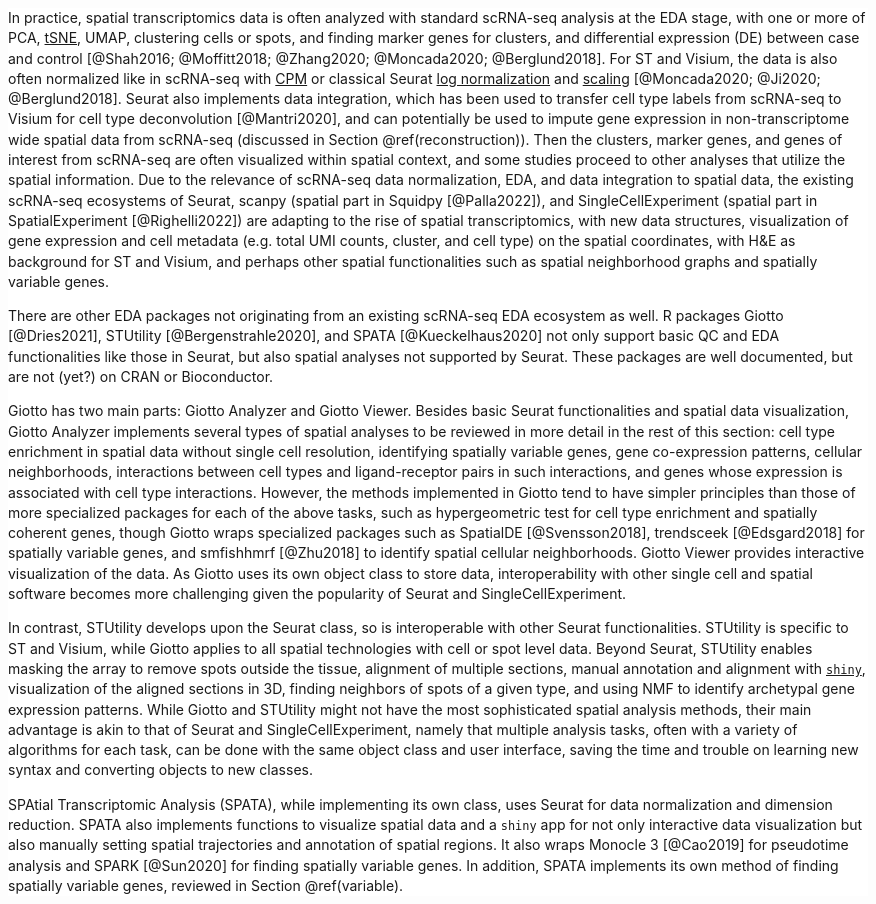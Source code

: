 In practice, spatial transcriptomics data is often analyzed with standard scRNA-seq analysis at the EDA stage, with one or more of PCA, [tSNE](https://en.wikipedia.org/wiki/T-distributed_stochastic_neighbor_embedding), UMAP, clustering cells or spots, and finding marker genes for clusters, and differential expression (DE) between case and control [@Shah2016; @Moffitt2018; @Zhang2020; @Moncada2020; @Berglund2018]. For ST and Visium, the data is also often normalized like in scRNA-seq with [CPM](https://reneshbedre.github.io/blog/expression_units.html) or classical Seurat [log normalization](https://rdrr.io/cran/Seurat/man/NormalizeData.html) and [scaling](https://rdrr.io/cran/Seurat/man/ScaleData.html) [@Moncada2020; @Ji2020; @Berglund2018]. Seurat also implements data integration, which has been used to transfer cell type labels from scRNA-seq to Visium for cell type deconvolution [@Mantri2020], and can potentially be used to impute gene expression in non-transcriptome wide spatial data from scRNA-seq (discussed in Section \@ref(reconstruction)). Then the clusters, marker genes, and genes of interest from scRNA-seq are often visualized within spatial context, and some studies proceed to other analyses that utilize the spatial information. Due to the relevance of scRNA-seq data normalization, EDA, and data integration to spatial data, the existing scRNA-seq ecosystems of Seurat, scanpy (spatial part in Squidpy [@Palla2022]), and SingleCellExperiment (spatial part in SpatialExperiment [@Righelli2022]) are adapting to the rise of spatial transcriptomics, with new data structures, visualization of gene expression and cell metadata (e.g. total UMI counts, cluster, and cell type) on the spatial coordinates, with H&E as background for ST and Visium, and perhaps other spatial functionalities such as spatial neighborhood graphs and spatially variable genes.

There are other EDA packages not originating from an existing scRNA-seq EDA ecosystem as well. R packages Giotto [@Dries2021], STUtility [@Bergenstrahle2020], and SPATA [@Kueckelhaus2020] not only support basic QC and EDA functionalities like those in Seurat, but also spatial analyses not supported by Seurat. These packages are well documented, but are not (yet?) on CRAN or Bioconductor.

Giotto has two main parts: Giotto Analyzer and Giotto Viewer. Besides basic Seurat functionalities and spatial data visualization, Giotto Analyzer implements several types of spatial analyses to be reviewed in more detail in the rest of this section: cell type enrichment in spatial data without single cell resolution, identifying spatially variable genes, gene co-expression patterns, cellular neighborhoods, interactions between cell types and ligand-receptor pairs in such interactions, and genes whose expression is associated with cell type interactions. However, the methods implemented in Giotto tend to have simpler principles than those of more specialized packages for each of the above tasks, such as hypergeometric test for cell type enrichment and spatially coherent genes, though Giotto wraps specialized packages such as SpatialDE [@Svensson2018], trendsceek [@Edsgard2018] for spatially variable genes, and smfishhmrf [@Zhu2018] to identify spatial cellular neighborhoods. Giotto Viewer provides interactive visualization of the data. As Giotto uses its own object class to store data, interoperability with other single cell and spatial software becomes more challenging given the popularity of Seurat and SingleCellExperiment.

In contrast, STUtility develops upon the Seurat class, so is interoperable with other Seurat functionalities. STUtility is specific to ST and Visium, while Giotto applies to all spatial technologies with cell or spot level data. Beyond Seurat, STUtility enables masking the array to remove spots outside the tissue, alignment of multiple sections, manual annotation and alignment with [`shiny`](https://shiny.rstudio.com), visualization of the aligned sections in 3D, finding neighbors of spots of a given type, and using NMF to identify archetypal gene expression patterns. While Giotto and STUtility might not have the most sophisticated spatial analysis methods, their main advantage is akin to that of Seurat and SingleCellExperiment, namely that multiple analysis tasks, often with a variety of algorithms for each task, can be done with the same object class and user interface, saving the time and trouble on learning new syntax and converting objects to new classes.

SPAtial Transcriptomic Analysis (SPATA), while implementing its own class, uses Seurat for data normalization and dimension reduction. SPATA also implements functions to visualize spatial data and a `shiny` app for not only interactive data visualization but also manually setting spatial trajectories and annotation of spatial regions. It also wraps Monocle 3 [@Cao2019] for pseudotime analysis and SPARK [@Sun2020] for finding spatially variable genes. In addition, SPATA implements its own method of finding spatially variable genes, reviewed in Section \@ref(variable).
